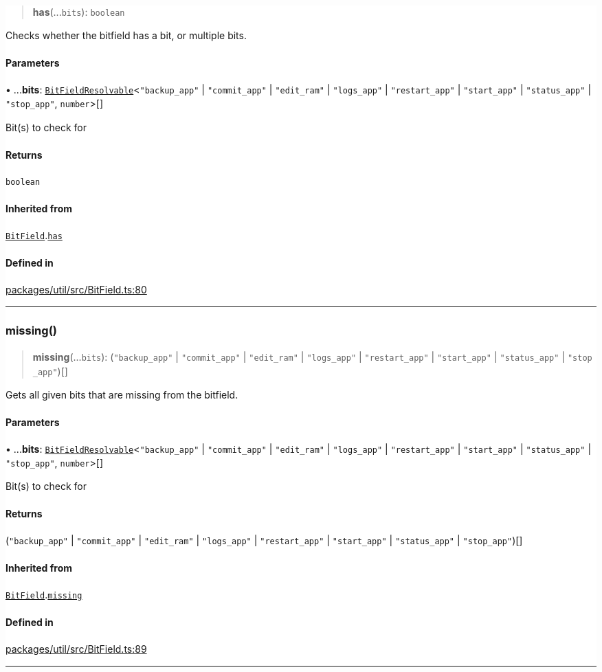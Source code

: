 > **has**(...`bits`): `boolean`

Checks whether the bitfield has a bit, or multiple bits.

#### Parameters

• ...**bits**: [`BitFieldResolvable`](../type-aliases/BitFieldResolvable.md)\<`"backup_app"` \| `"commit_app"` \| `"edit_ram"` \| `"logs_app"` \| `"restart_app"` \| `"start_app"` \| `"status_app"` \| `"stop_app"`, `number`\>[]

Bit(s) to check for

#### Returns

`boolean`

#### Inherited from

[`BitField`](BitField.md).[`has`](BitField.md#has)

#### Defined in

[packages/util/src/BitField.ts:80](https://github.com/discloud/discloud.app/blob/e957c12968777c01a56e127121040f7eaaf9b803/packages/util/src/BitField.ts#L80)

***

### missing()

> **missing**(...`bits`): (`"backup_app"` \| `"commit_app"` \| `"edit_ram"` \| `"logs_app"` \| `"restart_app"` \| `"start_app"` \| `"status_app"` \| `"stop_app"`)[]

Gets all given bits that are missing from the bitfield.

#### Parameters

• ...**bits**: [`BitFieldResolvable`](../type-aliases/BitFieldResolvable.md)\<`"backup_app"` \| `"commit_app"` \| `"edit_ram"` \| `"logs_app"` \| `"restart_app"` \| `"start_app"` \| `"status_app"` \| `"stop_app"`, `number`\>[]

Bit(s) to check for

#### Returns

(`"backup_app"` \| `"commit_app"` \| `"edit_ram"` \| `"logs_app"` \| `"restart_app"` \| `"start_app"` \| `"status_app"` \| `"stop_app"`)[]

#### Inherited from

[`BitField`](BitField.md).[`missing`](BitField.md#missing)

#### Defined in

[packages/util/src/BitField.ts:89](https://github.com/discloud/discloud.app/blob/e957c12968777c01a56e127121040f7eaaf9b803/packages/util/src/BitField.ts#L89)

***
